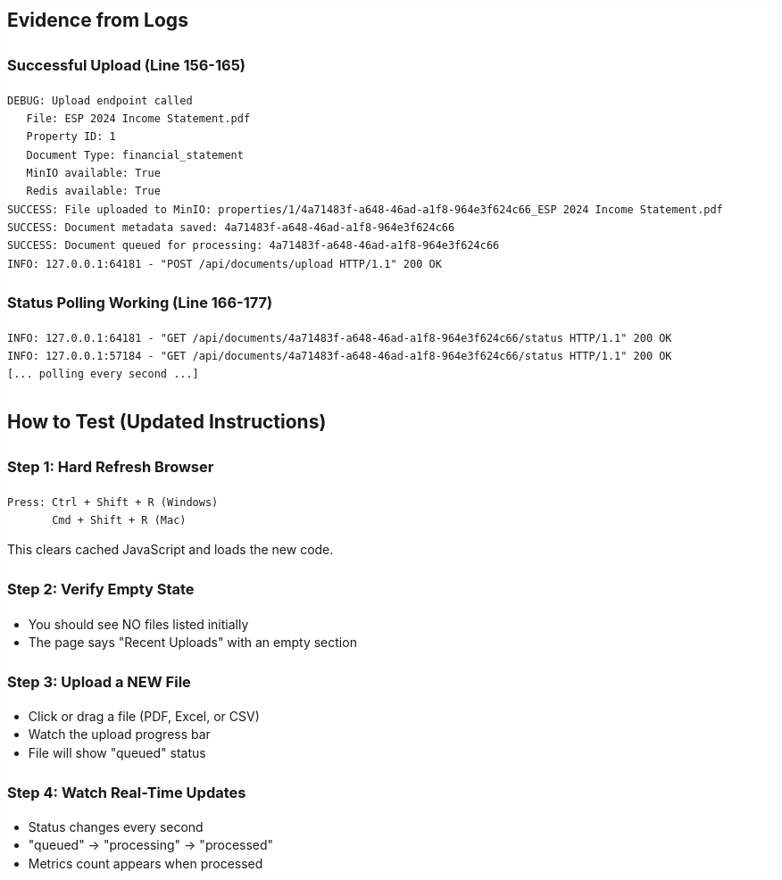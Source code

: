 ## Evidence from Logs

### Successful Upload (Line 156-165)
```
DEBUG: Upload endpoint called
   File: ESP 2024 Income Statement.pdf
   Property ID: 1
   Document Type: financial_statement
   MinIO available: True
   Redis available: True
SUCCESS: File uploaded to MinIO: properties/1/4a71483f-a648-46ad-a1f8-964e3f624c66_ESP 2024 Income Statement.pdf
SUCCESS: Document metadata saved: 4a71483f-a648-46ad-a1f8-964e3f624c66
SUCCESS: Document queued for processing: 4a71483f-a648-46ad-a1f8-964e3f624c66
INFO: 127.0.0.1:64181 - "POST /api/documents/upload HTTP/1.1" 200 OK
```

### Status Polling Working (Line 166-177)
```
INFO: 127.0.0.1:64181 - "GET /api/documents/4a71483f-a648-46ad-a1f8-964e3f624c66/status HTTP/1.1" 200 OK
INFO: 127.0.0.1:57184 - "GET /api/documents/4a71483f-a648-46ad-a1f8-964e3f624c66/status HTTP/1.1" 200 OK
[... polling every second ...]
```

## How to Test (Updated Instructions)

### Step 1: Hard Refresh Browser
```
Press: Ctrl + Shift + R (Windows)
       Cmd + Shift + R (Mac)
```
This clears cached JavaScript and loads the new code.

### Step 2: Verify Empty State
- You should see NO files listed initially
- The page says "Recent Uploads" with an empty section

### Step 3: Upload a NEW File
- Click or drag a file (PDF, Excel, or CSV)
- Watch the upload progress bar
- File will show "queued" status

### Step 4: Watch Real-Time Updates
- Status changes every second
- "queued" → "processing" → "processed"
- Metrics count appears when processed
